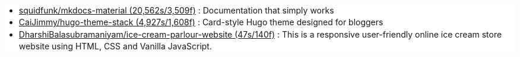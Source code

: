 * [squidfunk/mkdocs-material (20,562s/3,509f)](https://github.com/squidfunk/mkdocs-material) : Documentation that simply works
* [CaiJimmy/hugo-theme-stack (4,927s/1,608f)](https://github.com/CaiJimmy/hugo-theme-stack) : Card-style Hugo theme designed for bloggers
* [DharshiBalasubramaniyam/ice-cream-parlour-website (47s/140f)](https://github.com/DharshiBalasubramaniyam/ice-cream-parlour-website) : This is a responsive user-friendly online ice cream store website using HTML, CSS and Vanilla JavaScript.
